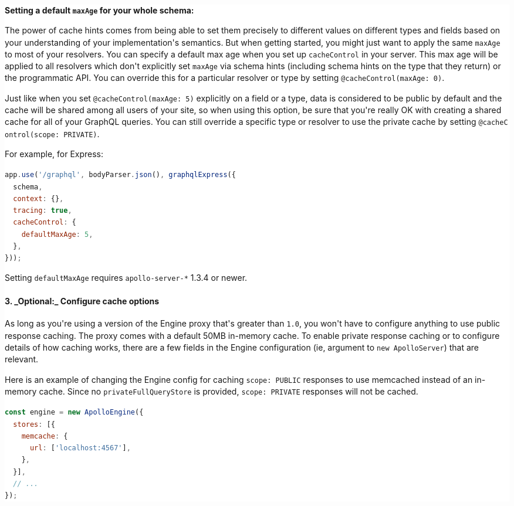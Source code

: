 **Setting a default `maxAge` for your whole schema:**

The power of cache hints comes from being able to set them precisely to different values on different types and fields based on your understanding of your implementation's semantics. But when getting started, you might just want to apply the same `maxAge` to most of your resolvers. You can specify a default max age when you set up `cacheControl` in your server. This max age will be applied to all resolvers which don't explicitly set `maxAge` via schema hints (including schema hints on the type that they return) or the programmatic API. You can override this for a particular resolver or type by setting `@cacheControl(maxAge: 0)`.

Just like when you set `@cacheControl(maxAge: 5)` explicitly on a field or a type, data is considered to be public by default and the cache will be shared among all users of your site, so when using this option, be sure that you're really OK with creating a shared cache for all of your GraphQL queries. You can still override a specific type or resolver to use the private cache by setting `@cacheControl(scope: PRIVATE)`.

For example, for Express:

```javascript
app.use('/graphql', bodyParser.json(), graphqlExpress({
  schema,
  context: {},
  tracing: true,
  cacheControl: {
    defaultMaxAge: 5,
  },
}));
```

Setting `defaultMaxAge` requires `apollo-server-*` 1.3.4 or newer.

<h4 style="position: relative;">
<span id="configure-cache-options" style="position: absolute; top: -100px;" ></span>
3. _Optional:_ Configure cache options
</h4>

As long as you're using a version of the Engine proxy that's greater than `1.0`, you won't have to configure anything to use public response caching. The proxy comes with a default 50MB in-memory cache. To enable private response caching or to configure details of how caching works, there are a few fields in the Engine configuration (ie, argument to `new ApolloServer`) that are relevant.

Here is an example of changing the Engine config for caching `scope: PUBLIC` responses to use memcached instead of an in-memory cache.
Since no `privateFullQueryStore` is provided, `scope: PRIVATE` responses will not be cached.

```js
const engine = new ApolloEngine({
  stores: [{
    memcache: {
      url: ['localhost:4567'],
    },
  }],
  // ...
});
```
